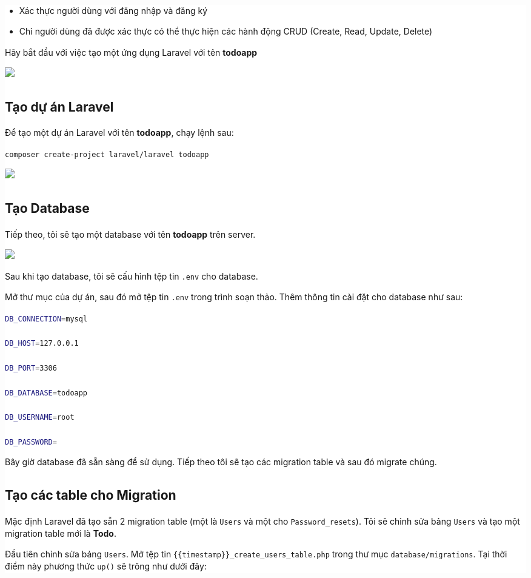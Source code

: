 - Xác thực người dùng với đăng nhập và đăng ký

- Chỉ người dùng đã được xác thực có thể thực hiện các hành động CRUD (Create, Read, Update, Delete)

Hãy bắt đầu với việc tạo một ứng dụng Laravel với tên **todoapp**

![](/img/Creating-ToDo-Application-in-Laravel-Banner.jpg)

## Tạo dự án Laravel
Để tạo một dự án Laravel với tên **todoapp**, chạy lệnh sau:

```bash
composer create-project laravel/laravel todoapp
```

![](https://www.cloudways.com/blog/wp-content/uploads/image04-95.png)

## Tạo Database
Tiếp theo, tôi sẽ tạo một database với tên **todoapp** trên server.

![](https://www.cloudways.com/blog/wp-content/uploads/image03-105.png)

Sau khi tạo database, tôi sẽ cấu hình tệp tin <code>.env</code> cho database.

Mở thư mục của dự án, sau đó mở tệp tin <code>.env</code> trong trình soạn thảo. Thêm thông tin cài đặt cho database như sau:

```bash
DB_CONNECTION=mysql

DB_HOST=127.0.0.1

DB_PORT=3306

DB_DATABASE=todoapp

DB_USERNAME=root

DB_PASSWORD=
```

Bây giờ database đã sẵn sàng để sử dụng. Tiếp theo tôi sẽ tạo các migration table và sau đó migrate chúng.

## Tạo các table cho Migration
Mặc định Laravel đã tạo sẵn 2 migration table (một là <code>Users</code> và một cho <code>Password_resets</code>). Tôi sẽ chỉnh sửa bảng <code>Users</code> và tạo một migration table mới là **Todo**.

Đầu tiên chỉnh sửa bảng <code>Users</code>. Mở tệp tin <code>{{timestamp}}_create_users_table.php</code> trong thư mục <code>database/migrations</code>. Tại thời điểm này phương thức <code>up()</code> sẽ trông như dưới đây:
